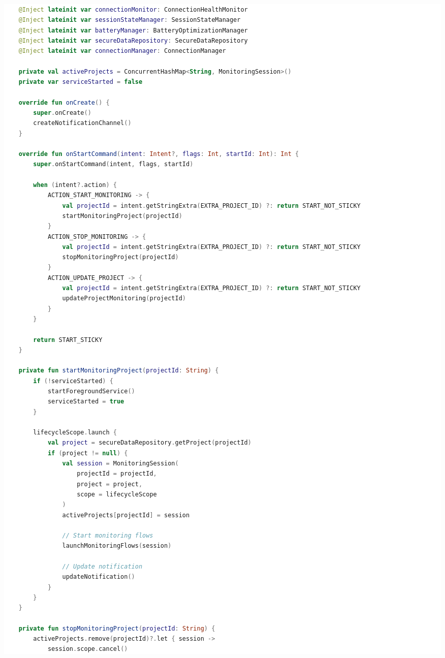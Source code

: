 ```kotlin
    @Inject lateinit var connectionMonitor: ConnectionHealthMonitor
    @Inject lateinit var sessionStateManager: SessionStateManager
    @Inject lateinit var batteryManager: BatteryOptimizationManager
    @Inject lateinit var secureDataRepository: SecureDataRepository
    @Inject lateinit var connectionManager: ConnectionManager
    
    private val activeProjects = ConcurrentHashMap<String, MonitoringSession>()
    private var serviceStarted = false
    
    override fun onCreate() {
        super.onCreate()
        createNotificationChannel()
    }
    
    override fun onStartCommand(intent: Intent?, flags: Int, startId: Int): Int {
        super.onStartCommand(intent, flags, startId)
        
        when (intent?.action) {
            ACTION_START_MONITORING -> {
                val projectId = intent.getStringExtra(EXTRA_PROJECT_ID) ?: return START_NOT_STICKY
                startMonitoringProject(projectId)
            }
            ACTION_STOP_MONITORING -> {
                val projectId = intent.getStringExtra(EXTRA_PROJECT_ID) ?: return START_NOT_STICKY
                stopMonitoringProject(projectId)
            }
            ACTION_UPDATE_PROJECT -> {
                val projectId = intent.getStringExtra(EXTRA_PROJECT_ID) ?: return START_NOT_STICKY
                updateProjectMonitoring(projectId)
            }
        }
        
        return START_STICKY
    }
    
    private fun startMonitoringProject(projectId: String) {
        if (!serviceStarted) {
            startForegroundService()
            serviceStarted = true
        }
        
        lifecycleScope.launch {
            val project = secureDataRepository.getProject(projectId)
            if (project != null) {
                val session = MonitoringSession(
                    projectId = projectId,
                    project = project,
                    scope = lifecycleScope
                )
                activeProjects[projectId] = session
                
                // Start monitoring flows
                launchMonitoringFlows(session)
                
                // Update notification
                updateNotification()
            }
        }
    }
    
    private fun stopMonitoringProject(projectId: String) {
        activeProjects.remove(projectId)?.let { session ->
            session.scope.cancel()
```